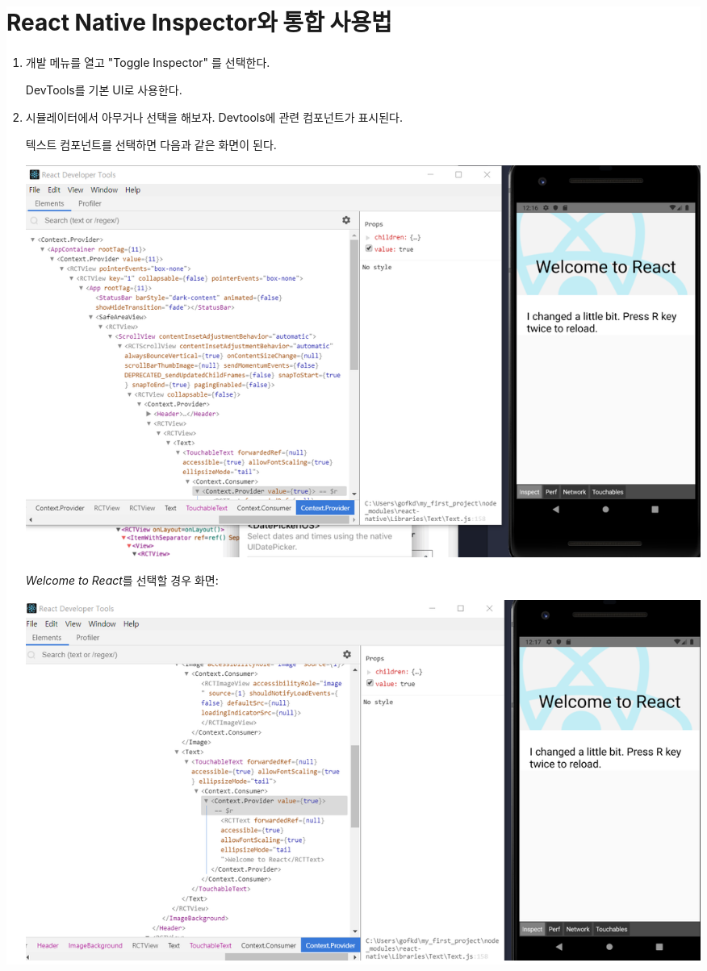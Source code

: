 # React Native Inspector와 통합 사용법

1. 개발 메뉴를 열고 "Toggle Inspector" 를 선택한다. 

    DevTools를 기본 UI로 사용한다.

2. 시뮬레이터에서 아무거나 선택을 해보자.
Devtools에 관련 컴포넌트가 표시된다.

    텍스트 컴포넌트를 선택하면 다음과 같은 화면이 된다.     
    
    ![integration1](../images/integration1.png)

    *Welcome to React*를 선택할 경우 화면: 

    ![integration2](../images/integration2.png)
